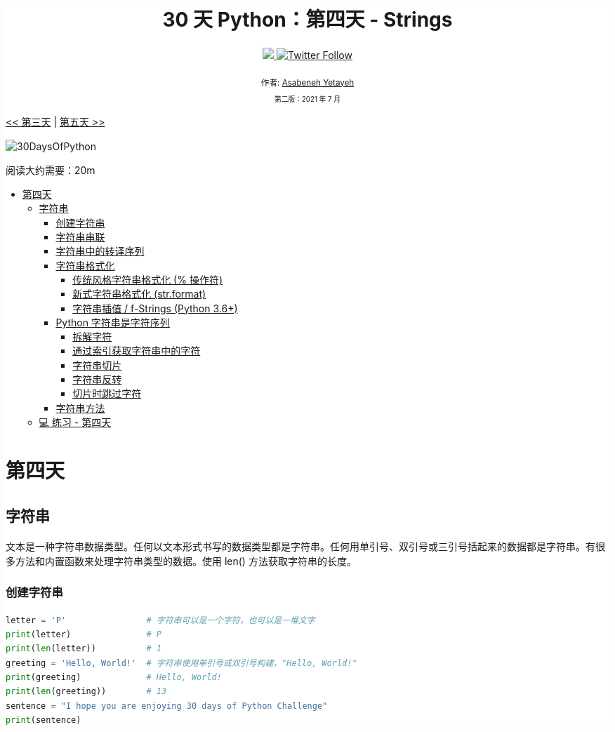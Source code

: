 <div align="center">
  <h1> 30 天 Python：第四天 - Strings</h1>
  <a class="header-badge" target="_blank" href="https://www.linkedin.com/in/asabeneh/">
  <img src="https://img.shields.io/badge/style--5eba00.svg?label=LinkedIn&logo=linkedin&style=social">
  </a>
  <a class="header-badge" target="_blank" href="https://twitter.com/Asabeneh">
  <img alt="Twitter Follow" src="https://img.shields.io/twitter/follow/asabeneh?style=social">
  </a>

<sub>作者:
<a href="https://www.linkedin.com/in/asabeneh/" target="_blank">Asabeneh Yetayeh</a><br>
<small> 第二版：2021 年 7 月</small>
</sub>

</div>

[<< 第三天](./03_operators.md) | [第五天 >>](./05_lists.md)

![30DaysOfPython](../images/30DaysOfPython_banner3@2x.png)

阅读大约需要：20m

- [第四天](#第四天)
  - [字符串](#字符串)
    - [创建字符串](#创建字符串)
    - [字符串串联](#字符串串联)
    - [字符串中的转译序列](#字符串中的转译序列)
    - [字符串格式化](#字符串格式化)
      - [传统风格字符串格式化 (% 操作符)](#传统风格字符串格式化--操作符)
      - [新式字符串格式化 (str.format)](#新式字符串格式化-strformat)
      - [字符串插值 / f-Strings (Python 3.6+)](#字符串插值--f-strings-python-36)
    - [Python 字符串是字符序列](#python-字符串是字符序列)
      - [拆解字符](#拆解字符)
      - [通过索引获取字符串中的字符](#通过索引获取字符串中的字符)
      - [字符串切片](#字符串切片)
      - [字符串反转](#字符串反转)
      - [切片时跳过字符](#切片时跳过字符)
    - [字符串方法](#字符串方法)
  - [💻 练习 - 第四天](#-练习---第四天)

# 第四天

## 字符串

文本是一种字符串数据类型。任何以文本形式书写的数据类型都是字符串。任何用单引号、双引号或三引号括起来的数据都是字符串。有很多方法和内置函数来处理字符串类型的数据。使用 len() 方法获取字符串的长度。

### 创建字符串

```py
letter = 'P'                # 字符串可以是一个字符，也可以是一堆文字
print(letter)               # P
print(len(letter))          # 1
greeting = 'Hello, World!'  # 字符串使用单引号或双引号构建，"Hello, World!"
print(greeting)             # Hello, World!
print(len(greeting))        # 13
sentence = "I hope you are enjoying 30 days of Python Challenge"
print(sentence)
```
